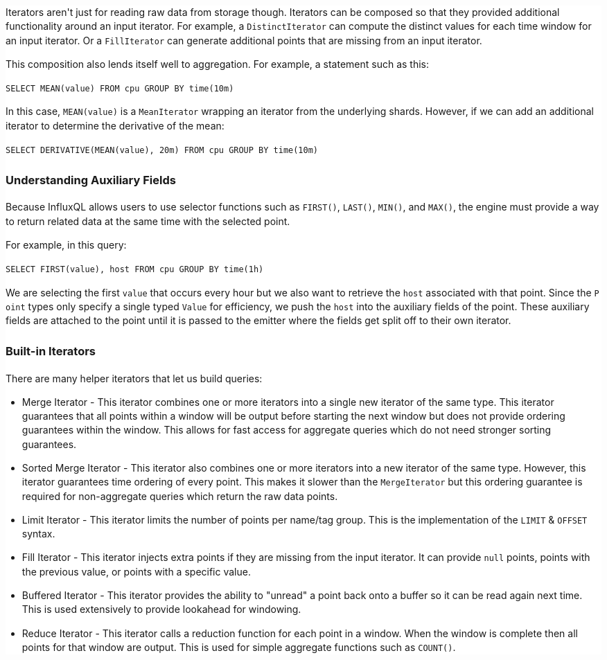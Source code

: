 Iterators aren't just for reading raw data from storage though. Iterators can be composed so that they provided additional functionality around an input iterator. For example, a `DistinctIterator` can compute the distinct values for each time window for an input iterator. Or a `FillIterator` can generate additional points that are missing from an input iterator.

This composition also lends itself well to aggregation. For example, a statement such as this:

```
SELECT MEAN(value) FROM cpu GROUP BY time(10m)
```

In this case, `MEAN(value)` is a `MeanIterator` wrapping an iterator from the underlying shards. However, if we can add an additional iterator to determine the derivative of the mean:

```
SELECT DERIVATIVE(MEAN(value), 20m) FROM cpu GROUP BY time(10m)
```

### Understanding Auxiliary Fields

Because InfluxQL allows users to use selector functions such as `FIRST()`, `LAST()`, `MIN()`, and `MAX()`, the engine must provide a way to return related data at the same time with the selected point.

For example, in this query:

```
SELECT FIRST(value), host FROM cpu GROUP BY time(1h)
```

We are selecting the first `value` that occurs every hour but we also want to retrieve the `host` associated with that point. Since the `Point` types only specify a single typed `Value` for efficiency, we push the `host` into the auxiliary fields of the point. These auxiliary fields are attached to the point until it is passed to the emitter where the fields get split off to their own iterator.

### Built-in Iterators

There are many helper iterators that let us build queries:

* Merge Iterator - This iterator combines one or more iterators into a single new iterator of the same type. This iterator guarantees that all points within a window will be output before starting the next window but does not provide ordering guarantees within the window. This allows for fast access for aggregate queries which do not need stronger sorting guarantees.

* Sorted Merge Iterator - This iterator also combines one or more iterators into a new iterator of the same type. However, this iterator guarantees time ordering of every point. This makes it slower than the `MergeIterator` but this ordering guarantee is required for non-aggregate queries which return the raw data points.

* Limit Iterator - This iterator limits the number of points per name/tag group. This is the implementation of the `LIMIT` & `OFFSET` syntax.

* Fill Iterator - This iterator injects extra points if they are missing from the input iterator. It can provide `null` points, points with the previous value, or points with a specific value.

* Buffered Iterator - This iterator provides the ability to "unread" a point back onto a buffer so it can be read again next time. This is used extensively to provide lookahead for windowing.

* Reduce Iterator - This iterator calls a reduction function for each point in a window. When the window is complete then all points for that window are output. This is used for simple aggregate functions such as `COUNT()`.
